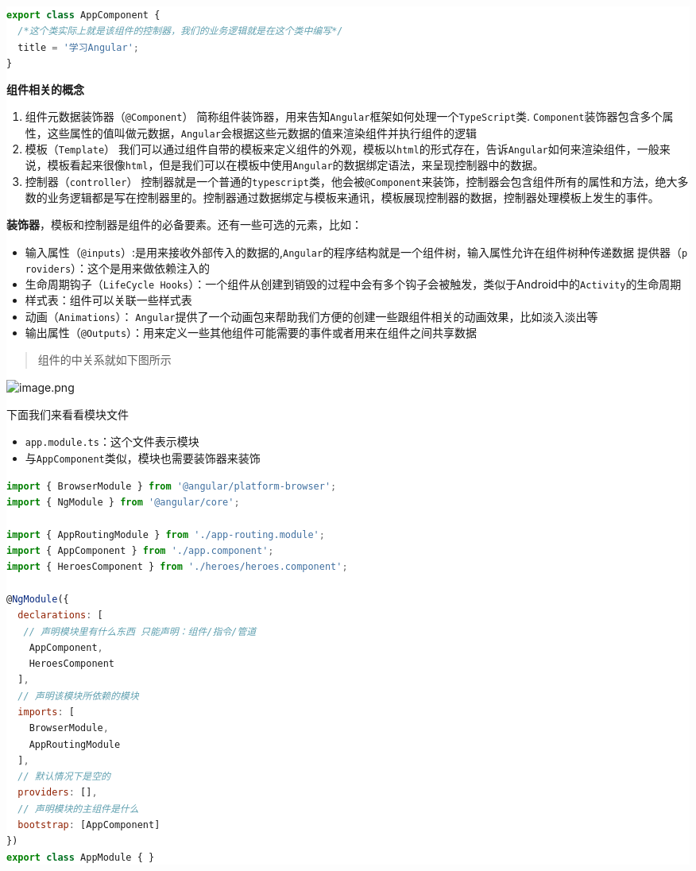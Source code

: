 ```js
export class AppComponent {
  /*这个类实际上就是该组件的控制器，我们的业务逻辑就是在这个类中编写*/
  title = '学习Angular';
}
```

**组件相关的概念**

1. 组件元数据装饰器（`@Component`） 
简称组件装饰器，用来告知`Angular`框架如何处理一个`TypeScript`类. 
`Component`装饰器包含多个属性，这些属性的值叫做元数据，`Angular`会根据这些元数据的值来渲染组件并执行组件的逻辑
2. 模板（`Template`） 
我们可以通过组件自带的模板来定义组件的外观，模板以`html`的形式存在，告诉`Angular`如何来渲染组件，一般来说，模板看起来很像`html`，但是我们可以在模板中使用`Angular`的数据绑定语法，来呈现控制器中的数据。
3. 控制器（`controller`） 
控制器就是一个普通的`typescript`类，他会被`@Component`来装饰，控制器会包含组件所有的属性和方法，绝大多数的业务逻辑都是写在控制器里的。控制器通过数据绑定与模板来通讯，模板展现控制器的数据，控制器处理模板上发生的事件。

**装饰器**，模板和控制器是组件的必备要素。还有一些可选的元素，比如：

- 输入属性（`@inputs`）:是用来接收外部传入的数据的,`Angular`的程序结构就是一个组件树，输入属性允许在组件树种传递数据 
提供器（`providers`）：这个是用来做依赖注入的 
- 生命周期钩子（`LifeCycle Hooks`）：一个组件从创建到销毁的过程中会有多个钩子会被触发，类似于Android中的`Activity`的生命周期 
- 样式表：组件可以关联一些样式表 
- 动画（`Animations`）： `Angular`提供了一个动画包来帮助我们方便的创建一些跟组件相关的动画效果，比如淡入淡出等 
- 输出属性（`@Outputs`）：用来定义一些其他组件可能需要的事件或者用来在组件之间共享数据

> 组件的中关系就如下图所示

![image.png](https://upload-images.jianshu.io/upload_images/1480597-7223faf5cf1f3922.png?imageMogr2/auto-orient/strip%7CimageView2/2/w/1240)

下面我们来看看模块文件 

- `app.module.ts`：这个文件表示模块
- 与`AppComponent`类似，模块也需要装饰器来装饰


```js
import { BrowserModule } from '@angular/platform-browser';
import { NgModule } from '@angular/core';

import { AppRoutingModule } from './app-routing.module';
import { AppComponent } from './app.component';
import { HeroesComponent } from './heroes/heroes.component';

@NgModule({
  declarations: [
   // 声明模块里有什么东西 只能声明：组件/指令/管道
    AppComponent,
    HeroesComponent
  ],
  // 声明该模块所依赖的模块
  imports: [
    BrowserModule,
    AppRoutingModule
  ],
  // 默认情况下是空的
  providers: [],
  // 声明模块的主组件是什么
  bootstrap: [AppComponent]
})
export class AppModule { }
```
